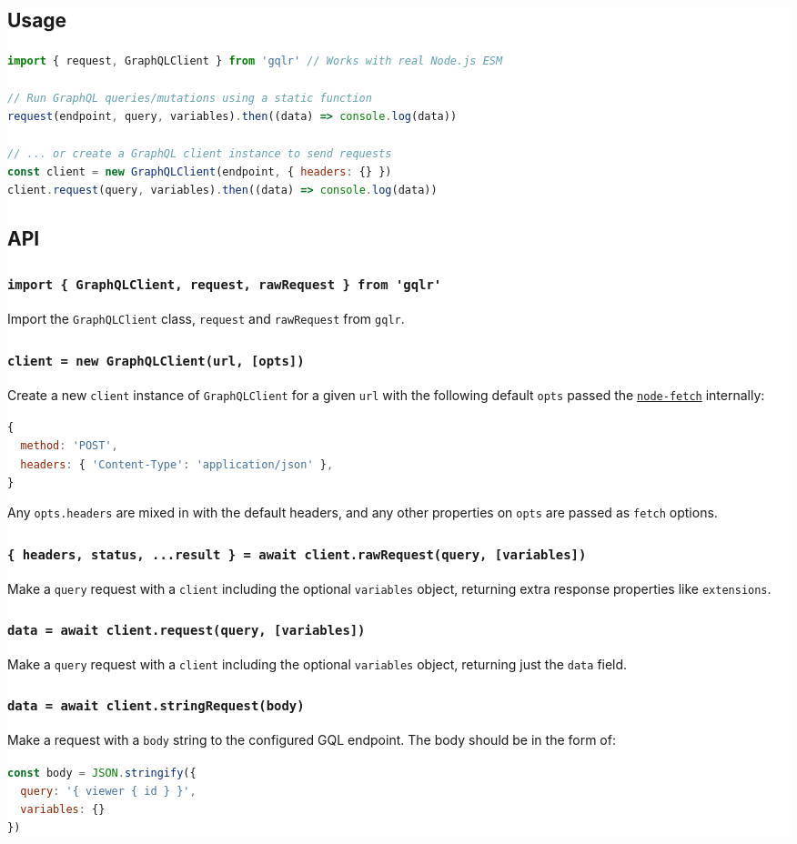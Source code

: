 ## Usage

```js
import { request, GraphQLClient } from 'gqlr' // Works with real Node.js ESM

// Run GraphQL queries/mutations using a static function
request(endpoint, query, variables).then((data) => console.log(data))

// ... or create a GraphQL client instance to send requests
const client = new GraphQLClient(endpoint, { headers: {} })
client.request(query, variables).then((data) => console.log(data))
```

## API

### `import { GraphQLClient, request, rawRequest } from 'gqlr'`

Import the `GraphQLClient` class, `request` and `rawRequest` from `gqlr`.

### `client = new GraphQLClient(url, [opts])`

Create a new `client` instance of `GraphQLClient` for a given `url` with the following default `opts` passed the [`node-fetch`](https://ghub.io/node-fetch) internally:

```js
{
  method: 'POST',
  headers: { 'Content-Type': 'application/json' },
}
````

Any `opts.headers` are mixed in with the default headers, and any other properties on `opts` are passed as `fetch` options.

### `{ headers, status, ...result } = await client.rawRequest(query, [variables])`

Make a `query` request with a `client` including the optional `variables` object, returning extra response properties like `extensions`.

### `data = await client.request(query, [variables])`

Make a `query` request with a `client` including the optional `variables` object, returning just the `data` field.

### `data = await client.stringRequest(body)`

Make a request with a `body` string to the configured GQL endpoint.  The body should be in the form of:


```js
const body = JSON.stringify({
  query: '{ viewer { id } }',
  variables: {}
})
```
